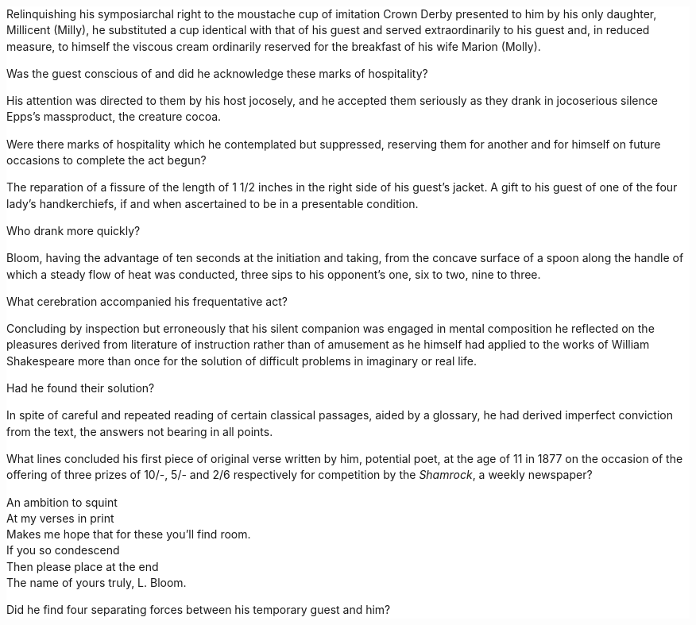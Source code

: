Relinquishing his symposiarchal right to the moustache cup of imitation
Crown Derby presented to him by his only daughter, Millicent (Milly), he
substituted a cup identical with that of his guest and served
extraordinarily to his guest and, in reduced measure, to himself the
viscous cream ordinarily reserved for the breakfast of his wife Marion
(Molly).

Was the guest conscious of and did he acknowledge these marks of
hospitality?

His attention was directed to them by his host jocosely, and he accepted
them seriously as they drank in jocoserious silence Epps’s massproduct,
the creature cocoa.

Were there marks of hospitality which he contemplated but suppressed,
reserving them for another and for himself on future occasions to
complete the act begun?

The reparation of a fissure of the length of 1 1/2 inches in the right
side of his guest’s jacket. A gift to his guest of one of the four
lady’s handkerchiefs, if and when ascertained to be in a presentable
condition.

Who drank more quickly?

Bloom, having the advantage of ten seconds at the initiation and taking,
from the concave surface of a spoon along the handle of which a steady
flow of heat was conducted, three sips to his opponent’s one, six to
two, nine to three.

What cerebration accompanied his frequentative act?

Concluding by inspection but erroneously that his silent companion was
engaged in mental composition he reflected on the pleasures derived from
literature of instruction rather than of amusement as he himself had
applied to the works of William Shakespeare more than once for the
solution of difficult problems in imaginary or real life.

Had he found their solution?

In spite of careful and repeated reading of certain classical passages,
aided by a glossary, he had derived imperfect conviction from the text,
the answers not bearing in all points.

What lines concluded his first piece of original verse written by him,
potential poet, at the age of 11 in 1877 on the occasion of the offering
of three prizes of 10/-, 5/- and 2/6 respectively for competition by the
*Shamrock*, a weekly newspaper?

An ambition to squint\
 At my verses in print\
 Makes me hope that for these you’ll find room.\
 If you so condescend\
 Then please place at the end\
 The name of yours truly, L. Bloom.

Did he find four separating forces between his temporary guest and him?

